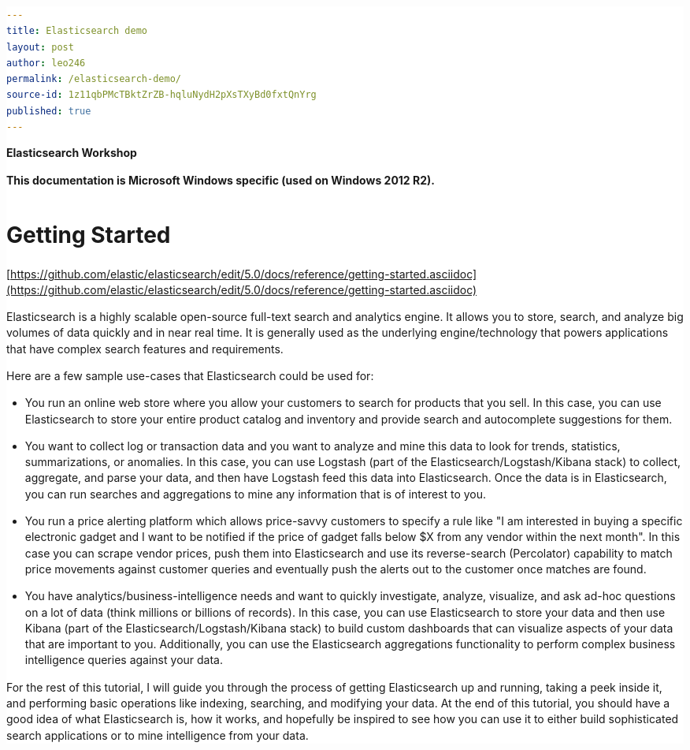 ```yaml
---
title: Elasticsearch demo
layout: post
author: leo246
permalink: /elasticsearch-demo/
source-id: 1z11qbPMcTBktZrZB-hqluNydH2pXsTXyBd0fxtQnYrg
published: true
---
```

**Elasticsearch Workshop**

**This documentation is Microsoft ****Windows**** specific (used on Windows 2012 R2).**


# Getting Started

[https://github.com/elastic/elasticsearch/edit/5.0/docs/reference/getting-started.asciidoc](https://github.com/elastic/elasticsearch/edit/5.0/docs/reference/getting-started.asciidoc)

Elasticsearch is a highly scalable open-source full-text search and analytics engine. It allows you to store, search, and analyze big volumes of data quickly and in near real time. It is generally used as the underlying engine/technology that powers applications that have complex search features and requirements.

Here are a few sample use-cases that Elasticsearch could be used for:

* You run an online web store where you allow your customers to search for products that you sell. In this case, you can use Elasticsearch to store your entire product catalog and inventory and provide search and autocomplete suggestions for them.

* You want to collect log or transaction data and you want to analyze and mine this data to look for trends, statistics, summarizations, or anomalies. In this case, you can use Logstash (part of the Elasticsearch/Logstash/Kibana stack) to collect, aggregate, and parse your data, and then have Logstash feed this data into Elasticsearch. Once the data is in Elasticsearch, you can run searches and aggregations to mine any information that is of interest to you.

* You run a price alerting platform which allows price-savvy customers to specify a rule like "I am interested in buying a specific electronic gadget and I want to be notified if the price of gadget falls below $X from any vendor within the next month". In this case you can scrape vendor prices, push them into Elasticsearch and use its reverse-search (Percolator) capability to match price movements against customer queries and eventually push the alerts out to the customer once matches are found.

* You have analytics/business-intelligence needs and want to quickly investigate, analyze, visualize, and ask ad-hoc questions on a lot of data (think millions or billions of records). In this case, you can use Elasticsearch to store your data and then use Kibana (part of the Elasticsearch/Logstash/Kibana stack) to build custom dashboards that can visualize aspects of your data that are important to you. Additionally, you can use the Elasticsearch aggregations functionality to perform complex business intelligence queries against your data.

For the rest of this tutorial, I will guide you through the process of getting Elasticsearch up and running, taking a peek inside it, and performing basic operations like indexing, searching, and modifying your data. At the end of this tutorial, you should have a good idea of what Elasticsearch is, how it works, and hopefully be inspired to see how you can use it to either build sophisticated search applications or to mine intelligence from your data.
